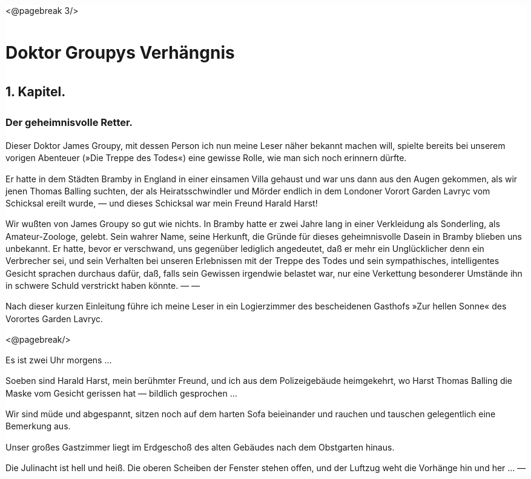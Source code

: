 <@pagebreak 3/>

<h1>Doktor Groupys Verhängnis</h1>

<h2>1. Kapitel.</h2>

<h3>Der geheimnisvolle Retter.</h3>

Dieser Doktor James Groupy, mit dessen Person ich nun
meine Leser näher bekannt machen will, spielte bereits bei
unserem vorigen Abenteuer (»Die Treppe des Todes«) eine
gewisse Rolle, wie man sich noch erinnern dürfte.

Er hatte in dem Städten Bramby in England in einer
einsamen Villa gehaust und war uns dann aus den Augen
gekommen, als wir jenen Thomas Balling suchten, der als
Heiratsschwindler und Mörder endlich in dem Londoner
Vorort Garden Lavryc vom Schicksal ereilt wurde, — und
dieses Schicksal war mein Freund Harald Harst!

Wir wußten von James Groupy so gut wie nichts. In
Bramby hatte er zwei Jahre lang in einer Verkleidung als
Sonderling, als Amateur-Zoologe, gelebt. Sein wahrer
Name, seine Herkunft, die Gründe für dieses geheimnisvolle
Dasein in Bramby blieben uns unbekannt. Er hatte, bevor
er verschwand, uns gegenüber lediglich angedeutet, daß
er mehr ein Unglücklicher denn ein Verbrecher sei, und sein
Verhalten bei unseren Erlebnissen mit der Treppe des Todes
und sein sympathisches, intelligentes Gesicht sprachen durchaus
dafür, daß, falls sein Gewissen irgendwie belastet war,
nur eine Verkettung besonderer Umstände ihn in schwere
Schuld verstrickt haben könnte. — —

Nach dieser kurzen Einleitung führe ich meine Leser in
ein Logierzimmer des bescheidenen Gasthofs »Zur hellen
Sonne« des Vorortes Garden Lavryc.

<@pagebreak/>

Es ist zwei Uhr morgens …

Soeben sind Harald Harst, mein berühmter Freund, und
ich aus dem Polizeigebäude heimgekehrt, wo Harst Thomas
Balling die Maske vom Gesicht gerissen hat — bildlich gesprochen
…

Wir sind müde und abgespannt, sitzen noch auf dem
harten Sofa beieinander und rauchen und tauschen gelegentlich
eine Bemerkung aus.

Unser großes Gastzimmer liegt im Erdgeschoß des alten
Gebäudes nach dem Obstgarten hinaus.

Die Julinacht ist hell und heiß. Die oberen Scheiben
der Fenster stehen offen, und der Luftzug weht die Vorhänge
hin und her … —
